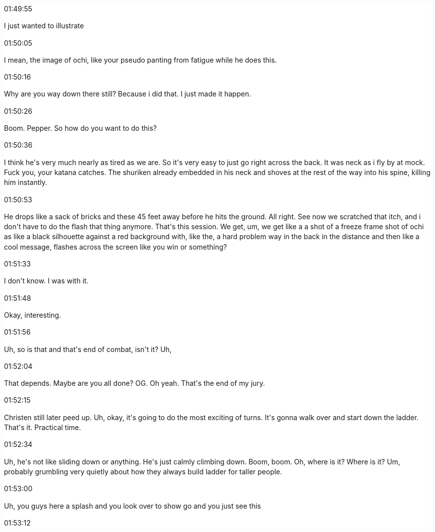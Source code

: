 01:49:55

I just wanted to illustrate

01:50:05

I mean, the image of ochi, like your pseudo panting from fatigue while he does this.

01:50:16

Why are you way down there still? Because i did that. I just made it happen.

01:50:26

Boom. Pepper. So how do you want to do this?

01:50:36

I think he's very much nearly as tired as we are. So it's very easy to just go right across the back. It was neck as i fly by at mock. Fuck you, your katana catches. The shuriken already embedded in his neck and shoves at the rest of the way into his spine, killing him instantly.

01:50:53

He drops like a sack of bricks and these 45 feet away before he hits the ground. All right. See now we scratched that itch, and i don't have to do the flash that thing anymore. That's this session. We get, um, we get like a a shot of a freeze frame shot of ochi as like a black silhouette against a red background with, like the, a hard problem way in the back in the distance and then like a cool message, flashes across the screen like you win or something?

01:51:33

I don't know. I was with it.

01:51:48

Okay, interesting.

01:51:56

Uh, so is that and that's end of combat, isn't it? Uh,

01:52:04

That depends. Maybe are you all done? OG. Oh yeah. That's the end of my jury.

01:52:15

Christen still later peed up. Uh, okay, it's going to do the most exciting of turns. It's gonna walk over and start down the ladder. That's it. Practical time.

01:52:34

Uh, he's not like sliding down or anything. He's just calmly climbing down. Boom, boom. Oh, where is it? Where is it? Um, probably grumbling very quietly about how they always build ladder for taller people.

01:53:00

Uh, you guys here a splash and you look over to show go and you just see this

01:53:12
